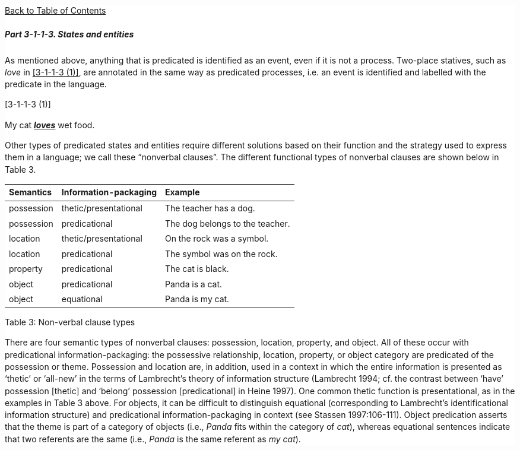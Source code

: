 [Back to Table of Contents](#toc)

##### Part 3-1-1-3. States and entities

As mentioned above, anything that is predicated is identified as an
event, even if it is not a process. Two-place statives, such as *love*
in [\[3-1-1-3 (1)\]](#3-1-1-3 (1)), are annotated in the same way as predicated
processes, i.e. an event is identified and labelled with the predicate
in the language.

<span id="3-1-1-3 (1)" label="3-1-1-3 (1)">\[3-1-1-3 (1)\]</span>

My cat <u>**_loves_**</u> wet food.

Other types of predicated states and entities require different
solutions based on their function and the strategy used to express them
in a language; we call these “nonverbal clauses”. The different
functional types of nonverbal clauses are shown below in Table 3.

<div id="tab:nonverbaltypes">

| **Semantics** | **Information-packaging** | **Example**                     |
| :------------ | :------------------------ | :------------------------------ |
| possession    | thetic/presentational     | The teacher has a dog.          |
| possession    | predicational             | The dog belongs to the teacher. |
| location      | thetic/presentational     | On the rock was a symbol.       |
| location      | predicational             | The symbol was on the rock.     |
| property      | predicational             | The cat is black.               |
| object        | predicational             | Panda is a cat.                 |
| object        | equational                | Panda is my cat.                |

Table 3: Non-verbal clause types
</div>

There are four semantic types of nonverbal clauses: possession,
location, property, and object. All of these occur with predicational
information-packaging: the possessive relationship, location, property,
or object category are predicated of the possession or theme. Possession and location are, in addition, used in a context in which the entire information is presented as ‘thetic’ or ‘all-new’ in the terms of
Lambrecht’s theory of information structure (Lambrecht 1994; cf. the contrast between
‘have’ possession \[thetic\] and ‘belong’ possession \[predicational\]
in Heine 1997). One common thetic function is presentational, as in the examples
in Table 3 above. For objects, it can be
difficult to distinguish equational (corresponding to Lambrecht’s
identificational information structure) and predicational
information-packaging in context (see Stassen 1997:106-111). Object predication asserts that
the theme is part of a category of objects (i.e., *Panda* fits within
the category of *cat*), whereas equational sentences indicate that two
referents are the same (i.e., *Panda* is the same referent as *my cat*).
